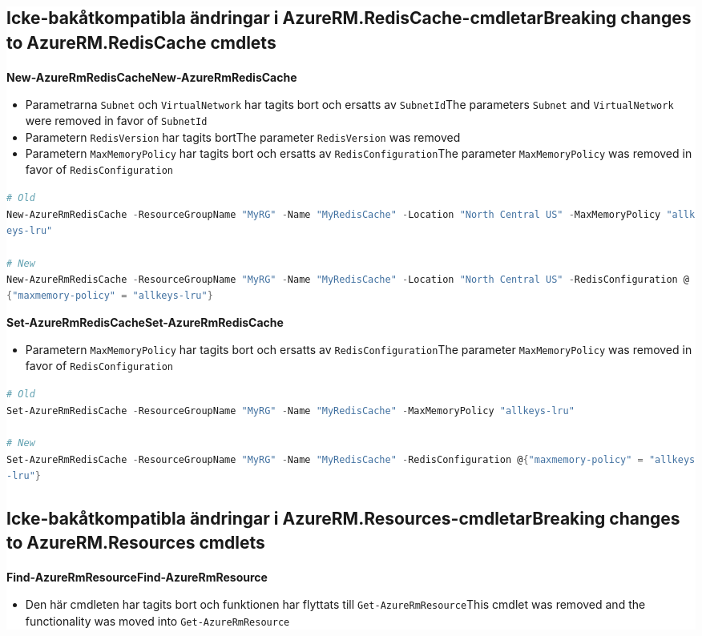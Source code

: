 ## <a name="breaking-changes-to-azurermrediscache-cmdlets"></a><span data-ttu-id="23a3a-241">Icke-bakåtkompatibla ändringar i AzureRM.RedisCache-cmdletar</span><span class="sxs-lookup"><span data-stu-id="23a3a-241">Breaking changes to AzureRM.RedisCache cmdlets</span></span>

<span data-ttu-id="23a3a-242">**New-AzureRmRedisCache**</span><span class="sxs-lookup"><span data-stu-id="23a3a-242">**New-AzureRmRedisCache**</span></span>
- <span data-ttu-id="23a3a-243">Parametrarna `Subnet` och `VirtualNetwork` har tagits bort och ersatts av `SubnetId`</span><span class="sxs-lookup"><span data-stu-id="23a3a-243">The parameters `Subnet` and `VirtualNetwork` were removed in favor of `SubnetId`</span></span>
- <span data-ttu-id="23a3a-244">Parametern `RedisVersion` har tagits bort</span><span class="sxs-lookup"><span data-stu-id="23a3a-244">The parameter `RedisVersion` was removed</span></span>
- <span data-ttu-id="23a3a-245">Parametern `MaxMemoryPolicy` har tagits bort och ersatts av `RedisConfiguration`</span><span class="sxs-lookup"><span data-stu-id="23a3a-245">The parameter `MaxMemoryPolicy` was removed in favor of `RedisConfiguration`</span></span>

```powershell
# Old
New-AzureRmRedisCache -ResourceGroupName "MyRG" -Name "MyRedisCache" -Location "North Central US" -MaxMemoryPolicy "allkeys-lru"

# New
New-AzureRmRedisCache -ResourceGroupName "MyRG" -Name "MyRedisCache" -Location "North Central US" -RedisConfiguration @{"maxmemory-policy" = "allkeys-lru"}
```

<span data-ttu-id="23a3a-246">**Set-AzureRmRedisCache**</span><span class="sxs-lookup"><span data-stu-id="23a3a-246">**Set-AzureRmRedisCache**</span></span>
- <span data-ttu-id="23a3a-247">Parametern `MaxMemoryPolicy` har tagits bort och ersatts av `RedisConfiguration`</span><span class="sxs-lookup"><span data-stu-id="23a3a-247">The parameter `MaxMemoryPolicy` was removed in favor of `RedisConfiguration`</span></span>

```powershell
# Old
Set-AzureRmRedisCache -ResourceGroupName "MyRG" -Name "MyRedisCache" -MaxMemoryPolicy "allkeys-lru"

# New
Set-AzureRmRedisCache -ResourceGroupName "MyRG" -Name "MyRedisCache" -RedisConfiguration @{"maxmemory-policy" = "allkeys-lru"}
```

## <a name="breaking-changes-to-azurermresources-cmdlets"></a><span data-ttu-id="23a3a-248">Icke-bakåtkompatibla ändringar i AzureRM.Resources-cmdletar</span><span class="sxs-lookup"><span data-stu-id="23a3a-248">Breaking changes to AzureRM.Resources cmdlets</span></span>

<span data-ttu-id="23a3a-249">**Find-AzureRmResource**</span><span class="sxs-lookup"><span data-stu-id="23a3a-249">**Find-AzureRmResource**</span></span>
- <span data-ttu-id="23a3a-250">Den här cmdleten har tagits bort och funktionen har flyttats till `Get-AzureRmResource`</span><span class="sxs-lookup"><span data-stu-id="23a3a-250">This cmdlet was removed and the functionality was moved into `Get-AzureRmResource`</span></span>
